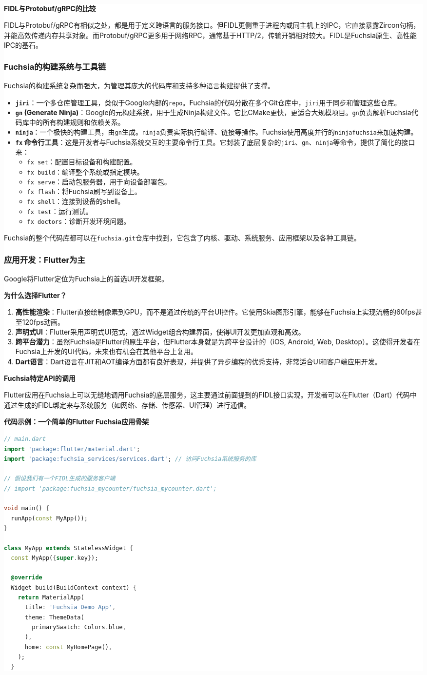 **FIDL与Protobuf/gRPC的比较**

FIDL与Protobuf/gRPC有相似之处，都是用于定义跨语言的服务接口。但FIDL更侧重于进程内或同主机上的IPC，它直接暴露Zircon句柄，并能高效传递内存共享对象。而Protobuf/gRPC更多用于网络RPC，通常基于HTTP/2，传输开销相对较大。FIDL是Fuchsia原生、高性能IPC的基石。

### Fuchsia的构建系统与工具链

Fuchsia的构建系统复杂而强大，为管理其庞大的代码库和支持多种语言构建提供了支撑。

*   **`jiri`**：一个多仓库管理工具，类似于Google内部的`repo`。Fuchsia的代码分散在多个Git仓库中，`jiri`用于同步和管理这些仓库。
*   **`gn` (Generate Ninja)**：Google的元构建系统，用于生成Ninja构建文件。它比CMake更快，更适合大规模项目。`gn`负责解析Fuchsia代码库中的所有构建规则和依赖关系。
*   **`ninja`**：一个极快的构建工具，由`gn`生成。`ninja`负责实际执行编译、链接等操作。Fuchsia使用高度并行的`ninjafuchsia`来加速构建。
*   **`fx` 命令行工具**：这是开发者与Fuchsia系统交互的主要命令行工具。它封装了底层复杂的`jiri`、`gn`、`ninja`等命令，提供了简化的接口来：
    *   `fx set`：配置目标设备和构建配置。
    *   `fx build`：编译整个系统或指定模块。
    *   `fx serve`：启动包服务器，用于向设备部署包。
    *   `fx flash`：将Fuchsia刷写到设备上。
    *   `fx shell`：连接到设备的shell。
    *   `fx test`：运行测试。
    *   `fx doctors`：诊断开发环境问题。

Fuchsia的整个代码库都可以在`fuchsia.git`仓库中找到，它包含了内核、驱动、系统服务、应用框架以及各种工具链。

### 应用开发：Flutter为主

Google将Flutter定位为Fuchsia上的首选UI开发框架。

**为什么选择Flutter？**

1.  **高性能渲染**：Flutter直接绘制像素到GPU，而不是通过传统的平台UI控件。它使用Skia图形引擎，能够在Fuchsia上实现流畅的60fps甚至120fps动画。
2.  **声明式UI**：Flutter采用声明式UI范式，通过Widget组合构建界面，使得UI开发更加直观和高效。
3.  **跨平台潜力**：虽然Fuchsia是Flutter的原生平台，但Flutter本身就是为跨平台设计的（iOS, Android, Web, Desktop）。这使得开发者在Fuchsia上开发的UI代码，未来也有机会在其他平台上复用。
4.  **Dart语言**：Dart语言在JIT和AOT编译方面都有良好表现，并提供了异步编程的优秀支持，非常适合UI和客户端应用开发。

**Fuchsia特定API的调用**

Flutter应用在Fuchsia上可以无缝地调用Fuchsia的底层服务，这主要通过前面提到的FIDL接口实现。开发者可以在Flutter（Dart）代码中通过生成的FIDL绑定来与系统服务（如网络、存储、传感器、UI管理）进行通信。

**代码示例：一个简单的Flutter Fuchsia应用骨架**

```dart
// main.dart
import 'package:flutter/material.dart';
import 'package:fuchsia_services/services.dart'; // 访问Fuchsia系统服务的库

// 假设我们有一个FIDL生成的服务客户端
// import 'package:fuchsia_mycounter/fuchsia_mycounter.dart';

void main() {
  runApp(const MyApp());
}

class MyApp extends StatelessWidget {
  const MyApp({super.key});

  @override
  Widget build(BuildContext context) {
    return MaterialApp(
      title: 'Fuchsia Demo App',
      theme: ThemeData(
        primarySwatch: Colors.blue,
      ),
      home: const MyHomePage(),
    );
  }
```